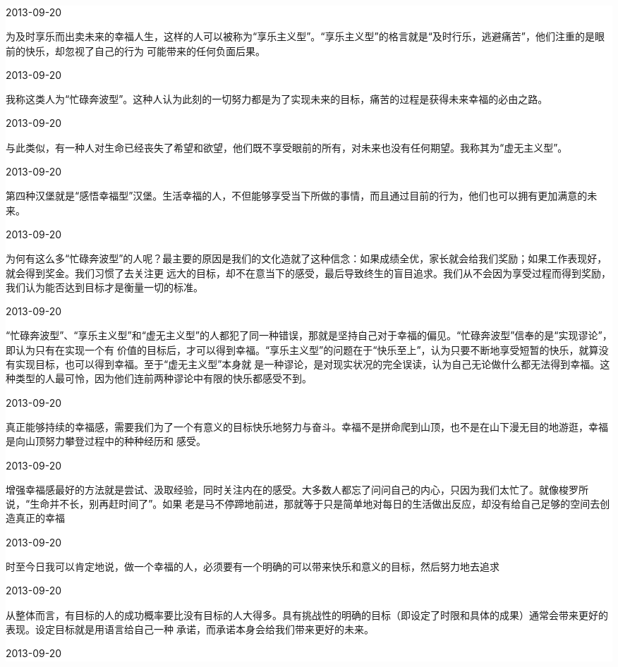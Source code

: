   

2013-09-20

为及时享乐而出卖未来的幸福人生，这样的人可以被称为“享乐主义型”。“享乐主义型”的格言就是“及时行乐，逃避痛苦”，他们注重的是眼前的快乐，却忽视了自己的行为
可能带来的任何负面后果。

  

2013-09-20

我称这类人为“忙碌奔波型”。这种人认为此刻的一切努力都是为了实现未来的目标，痛苦的过程是获得未来幸福的必由之路。

  

2013-09-20

与此类似，有一种人对生命已经丧失了希望和欲望，他们既不享受眼前的所有，对未来也没有任何期望。我称其为“虚无主义型”。

  

2013-09-20

第四种汉堡就是“感悟幸福型”汉堡。生活幸福的人，不但能够享受当下所做的事情，而且通过目前的行为，他们也可以拥有更加满意的未来。

  

2013-09-20

为何有这么多“忙碌奔波型”的人呢？最主要的原因是我们的文化造就了这种信念：如果成绩全优，家长就会给我们奖励；如果工作表现好，就会得到奖金。我们习惯了去关注更
远大的目标，却不在意当下的感受，最后导致终生的盲目追求。我们从不会因为享受过程而得到奖励，我们认为能否达到目标才是衡量一切的标准。

  

2013-09-20

“忙碌奔波型”、“享乐主义型”和“虚无主义型”的人都犯了同一种错误，那就是坚持自己对于幸福的偏见。“忙碌奔波型”信奉的是“实现谬论”，即认为只有在实现一个有
价值的目标后，才可以得到幸福。“享乐主义型”的问题在于“快乐至上”，认为只要不断地享受短暂的快乐，就算没有实现目标，也可以得到幸福。至于“虚无主义型”本身就
是一种谬论，是对现实状况的完全误读，认为自己无论做什么都无法得到幸福。这种类型的人最可怜，因为他们连前两种谬论中有限的快乐都感受不到。

  

2013-09-20

真正能够持续的幸福感，需要我们为了一个有意义的目标快乐地努力与奋斗。幸福不是拼命爬到山顶，也不是在山下漫无目的地游逛，幸福是向山顶努力攀登过程中的种种经历和
感受。

  

2013-09-20

增强幸福感最好的方法就是尝试、汲取经验，同时关注内在的感受。大多数人都忘了问问自己的内心，只因为我们太忙了。就像梭罗所说，“生命并不长，别再赶时间了”。如果
老是马不停蹄地前进，那就等于只是简单地对每日的生活做出反应，却没有给自己足够的空间去创造真正的幸福

  

2013-09-20

时至今日我可以肯定地说，做一个幸福的人，必须要有一个明确的可以带来快乐和意义的目标，然后努力地去追求

  

2013-09-20

从整体而言，有目标的人的成功概率要比没有目标的人大得多。具有挑战性的明确的目标（即设定了时限和具体的成果）通常会带来更好的表现。设定目标就是用语言给自己一种
承诺，而承诺本身会给我们带来更好的未来。

  

2013-09-20
